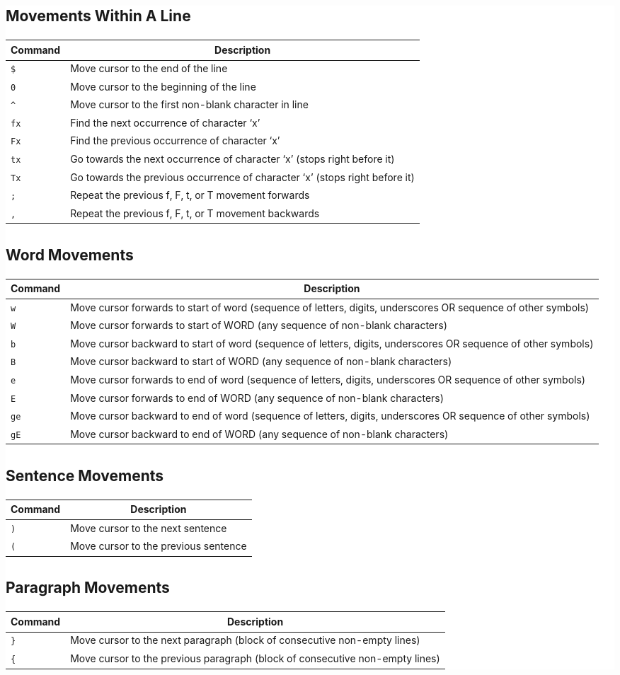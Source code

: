 ## Movements Within A Line

| Command | Description                              |
| ------- | ---------------------------------------- |
| `$`     | Move cursor to the end of the line        |
| `0`     | Move cursor to the beginning of the line  |
| `^`     | Move cursor to the first non-blank character in line|
| `fx`    | Find the next occurrence of character ‘x’|
| `Fx`    | Find the previous occurrence of character ‘x’|
| `tx`    | Go towards the next occurrence of character ‘x’ (stops right before it)|
| `Tx`    | Go towards the previous occurrence of character ‘x’ (stops right before it)|
| `;`     | Repeat the previous f, F, t, or T movement forwards|
| `,`     | Repeat the previous f, F, t, or T movement backwards|

## Word Movements

| Command | Description                              |
| ------- | ---------------------------------------- |
| `w`     | Move cursor forwards to start of word (sequence of letters, digits, underscores OR sequence of other symbols)|
| `W`     | Move cursor forwards to start of WORD (any sequence of non-blank characters)|
| `b`     | Move cursor backward to start of word (sequence of letters, digits, underscores OR sequence of other symbols)|
| `B`     | Move cursor backward to start of WORD (any sequence of non-blank characters)|
| `e`     | Move cursor forwards to end of word (sequence of letters, digits, underscores OR sequence of other symbols)|
| `E`     | Move cursor forwards to end of WORD (any sequence of non-blank characters)|
| `ge`    | Move cursor backward to end of word (sequence of letters, digits, underscores OR sequence of other symbols)|
| `gE`    | Move cursor backward to end of WORD (any sequence of non-blank characters)|

## Sentence Movements

| Command | Description                              |
| ------- | ---------------------------------------- |
| `)`     | Move cursor to the next sentence         |
| `(`     | Move cursor to the previous sentence     |

## Paragraph Movements

| Command | Description                              |
| ------- | ---------------------------------------- |
| `}`     | Move cursor to the next paragraph (block of consecutive non-empty lines)|
| `{`     | Move cursor to the previous paragraph (block of consecutive non-empty lines)|
